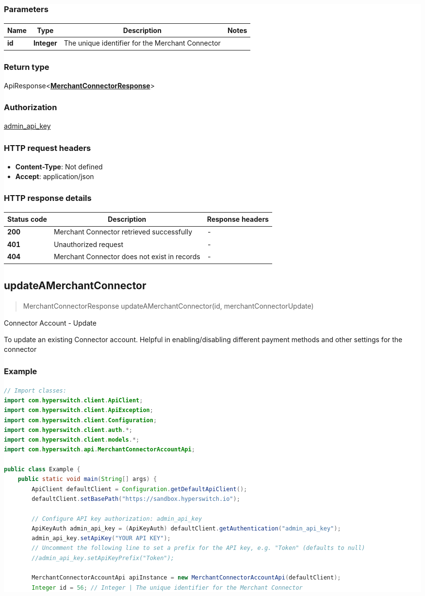 ### Parameters


| Name | Type | Description  | Notes |
|------------- | ------------- | ------------- | -------------|
| **id** | **Integer**| The unique identifier for the Merchant Connector | |

### Return type

ApiResponse<[**MerchantConnectorResponse**](MerchantConnectorResponse.md)>


### Authorization

[admin_api_key](../README.md#admin_api_key)

### HTTP request headers

- **Content-Type**: Not defined
- **Accept**: application/json

### HTTP response details
| Status code | Description | Response headers |
|-------------|-------------|------------------|
| **200** | Merchant Connector retrieved successfully |  -  |
| **401** | Unauthorized request |  -  |
| **404** | Merchant Connector does not exist in records |  -  |


## updateAMerchantConnector

> MerchantConnectorResponse updateAMerchantConnector(id, merchantConnectorUpdate)

Connector Account - Update

To update an existing Connector account. Helpful in enabling/disabling different payment methods and other settings for the connector

### Example

```java
// Import classes:
import com.hyperswitch.client.ApiClient;
import com.hyperswitch.client.ApiException;
import com.hyperswitch.client.Configuration;
import com.hyperswitch.client.auth.*;
import com.hyperswitch.client.models.*;
import com.hyperswitch.api.MerchantConnectorAccountApi;

public class Example {
    public static void main(String[] args) {
        ApiClient defaultClient = Configuration.getDefaultApiClient();
        defaultClient.setBasePath("https://sandbox.hyperswitch.io");
        
        // Configure API key authorization: admin_api_key
        ApiKeyAuth admin_api_key = (ApiKeyAuth) defaultClient.getAuthentication("admin_api_key");
        admin_api_key.setApiKey("YOUR API KEY");
        // Uncomment the following line to set a prefix for the API key, e.g. "Token" (defaults to null)
        //admin_api_key.setApiKeyPrefix("Token");

        MerchantConnectorAccountApi apiInstance = new MerchantConnectorAccountApi(defaultClient);
        Integer id = 56; // Integer | The unique identifier for the Merchant Connector
```
